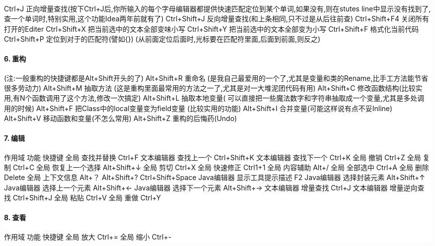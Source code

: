 Ctrl+J 正向增量查找(按下Ctrl+J后,你所输入的每个字母编辑器都提供快速匹配定位到某个单词,如果没有,则在stutes line中显示没有找到了,查一个单词时,特别实用,这个功能Idea两年前就有了)
Ctrl+Shift+J 反向增量查找(和上条相同,只不过是从后往前查)
Ctrl+Shift+F4 关闭所有打开的Editer
Ctrl+Shift+X 把当前选中的文本全部变味小写
Ctrl+Shift+Y 把当前选中的文本全部变为小写
Ctrl+Shift+F 格式化当前代码
Ctrl+Shift+P 定位到对于的匹配符(譬如{}) (从前面定位后面时,光标要在匹配符里面,后面到前面,则反之)

#### 6. 重构

(注:一般重构的快捷键都是Alt+Shift开头的了)
Alt+Shift+R 重命名 (是我自己最爱用的一个了,尤其是变量和类的Rename,比手工方法能节省很多劳动力)
Alt+Shift+M 抽取方法 (这是重构里面最常用的方法之一了,尤其是对一大堆泥团代码有用)
Alt+Shift+C 修改函数结构(比较实用,有N个函数调用了这个方法,修改一次搞定)
Alt+Shift+L 抽取本地变量( 可以直接把一些魔法数字和字符串抽取成一个变量,尤其是多处调用的时候)
Alt+Shift+F 把Class中的local变量变为field变量 (比较实用的功能)
Alt+Shift+I 合并变量(可能这样说有点不妥Inline)
Alt+Shift+V 移动函数和变量(不怎么常用)
Alt+Shift+Z 重构的后悔药(Undo)

#### 7. 编辑

作用域 功能 快捷键 
全局 查找并替换 Ctrl+F 
文本编辑器 查找上一个 Ctrl+Shift+K 
文本编辑器 查找下一个 Ctrl+K 
全局 撤销 Ctrl+Z 
全局 复制 Ctrl+C 
全局 恢复上一个选择 Alt+Shift+↓ 
全局 剪切 Ctrl+X 
全局 快速修正 Ctrl1+1 
全局 内容辅助 Alt+/ 
全局 全部选中 Ctrl+A 
全局 删除 Delete 
全局 上下文信息 Alt+？
Alt+Shift+?
Ctrl+Shift+Space 
Java编辑器 显示工具提示描述 F2 
Java编辑器 选择封装元素 Alt+Shift+↑ 
Java编辑器 选择上一个元素 Alt+Shift+← 
Java编辑器 选择下一个元素 Alt+Shift+→ 
文本编辑器 增量查找 Ctrl+J 
文本编辑器 增量逆向查找 Ctrl+Shift+J 
全局 粘贴 Ctrl+V 
全局 重做 Ctrl+Y 

#### 8. 查看

作用域 功能 快捷键 
全局 放大 Ctrl+= 
全局 缩小 Ctrl+- 
